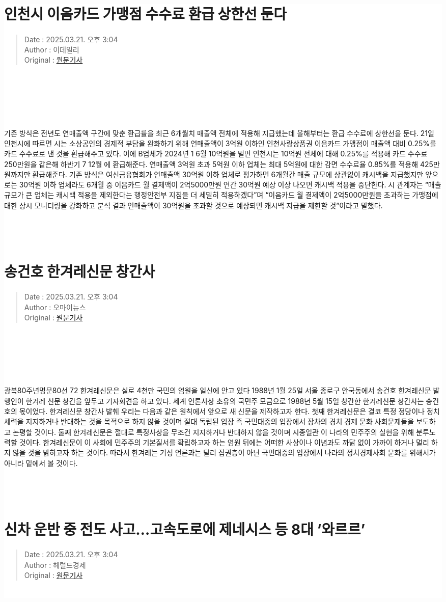   
# 인천시 이음카드 가맹점 수수료 환급 상한선 둔다  
  
> Date : 2025.03.21. 오후 3:04  
> Author : 이데일리  
> Original : [원문기사](https://n.news.naver.com/mnews/article/018/0005967745?sid=102)  
<br/>  
  
<img alt="" class="_LAZY_LOADING _LAZY_LOADING_INIT_HIDE" src="https://imgnews.pstatic.net/image/018/2025/03/21/0005967745_001_20250321150414445.jpg?type=w860" id="img1" style="display: none;"></img>  
<br/><br/>  
  
기존 방식은 전년도 연매출액 구간에 맞춘 환급률을 최근 6개월치 매출액 전체에 적용해 지급했는데 올해부터는 환급 수수료에 상한선을 둔다.
21일 인천시에 따르면 시는 소상공인의 경제적 부담을 완화하기 위해 연매출액이 3억원 이하인 인천사랑상품권 이음카드 가맹점이 매출액 대비 0.25%를 카드 수수료로 낸 것을 환급해주고 있다.
이에 B업체가 2024년 1 6월 10억원을 벌면 인천시는 10억원 전체에 대해 0.25%를 적용해 카드 수수료 250만원을 같은해 하반기 7 12월 에 환급해준다.
연매출액 3억원 초과 5억원 이하 업체는 최대 5억원에 대한 감면 수수료율 0.85%를 적용해 425만원까지만 환급해준다.
기존 방식은 여신금융협회가 연매출액 30억원 이하 업체로 평가하면 6개월간 매출 규모에 상관없이 캐시백을 지급했지만 앞으로는 30억원 이하 업체라도 6개월 중 이음카드 월 결제액이 2억5000만원 연간 30억원 예상 이상 나오면 캐시백 적용을 중단한다.
시 관계자는 “매출 규모가 큰 업체는 캐시백 적용을 제외한다는 행정안전부 지침을 더 세밀히 적용하겠다”며 “이음카드 월 결제액이 2억5000만원을 초과하는 가맹점에 대한 상시 모니터링을 강화하고 분석 결과 연매출액이 30억원을 초과할 것으로 예상되면 캐시백 지급을 제한할 것”이라고 말했다.  
<br/><br/><br/>  

  
# 송건호 한겨레신문 창간사  
  
> Date : 2025.03.21. 오후 3:04  
> Author : 오마이뉴스  
> Original : [원문기사](https://n.news.naver.com/mnews/article/047/0002466773?sid=102)  
<br/>  
  
<img alt="" class="_LAZY_LOADING _LAZY_LOADING_INIT_HIDE" src="https://imgnews.pstatic.net/image/047/2025/03/21/0002466773_001_20250321150414496.jpg?type=w860" id="img1" style="display: none;"></img>  
<br/><br/>  
  
광복80주년명문80선 72 한겨레신문은 실로 4천만 국민의 염원을 일신에 안고 있다 1988년 1월 25일 서울 종로구 안국동에서 송건호 한겨레신문 발행인이 한겨레 신문 창간을 앞두고 기자회견을 하고 있다.
세계 언론사상 초유의 국민주 모금으로 1988년 5월 15일 창간한 한겨레신문 창간사는 송건호의 몫이었다.
한겨레신문 창간사 발췌 우리는 다음과 같은 원칙에서 앞으로 새 신문을 제작하고자 한다.
첫째 한겨레신문은 결코 특정 정당이나 정치세력을 지지하거나 반대하는 것을 목적으로 하지 않을 것이며 절대 독립된 입장 즉 국민대중의 입장에서 장차의 경치 경제 문화 사회문제들을 보도하고 논평할 것이다.
둘째 한겨레신문은 절대로 특정사상을 무조건 지지하거나 반대하지 않을 것이며 시종일관 이 나라의 민주주의 실현을 위해 분투노력할 것이다.
한겨레신문이 이 사회에 민주주의 기본질서를 확립하고자 하는 염원 뒤에는 어떠한 사상이나 이념과도 까닭 없이 가까이 하거나 멀리 하지 않을 것을 밝히고자 하는 것이다.
따라서 한겨레는 기성 언론과는 달리 집권층이 아닌 국민대중의 입장에서 나라의 정치경제사회 문화를 위해서가 아니라 밑에서 볼 것이다.  
<br/><br/><br/>  

  
# 신차 운반 중 전도 사고…고속도로에 제네시스 등 8대 ‘와르르’  
  
> Date : 2025.03.21. 오후 3:04  
> Author : 헤럴드경제  
> Original : [원문기사](https://n.news.naver.com/mnews/article/016/0002445752?sid=102)  
<br/>  
  